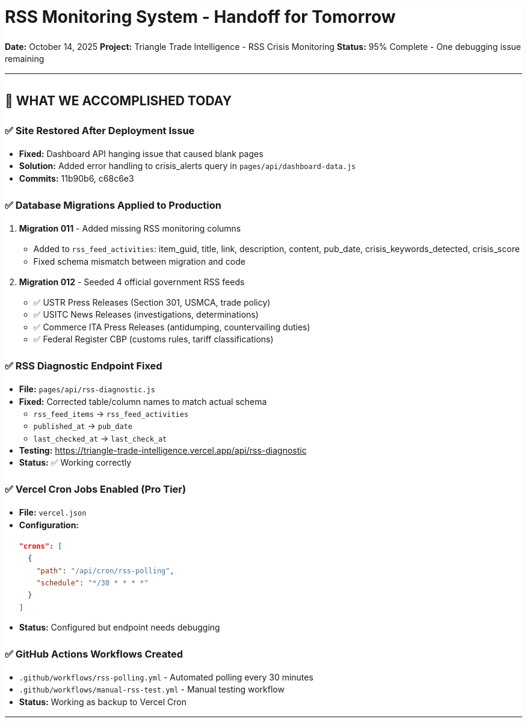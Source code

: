 # RSS Monitoring System - Handoff for Tomorrow

**Date:** October 14, 2025
**Project:** Triangle Trade Intelligence - RSS Crisis Monitoring
**Status:** 95% Complete - One debugging issue remaining

---

## 🎯 WHAT WE ACCOMPLISHED TODAY

### ✅ Site Restored After Deployment Issue
- **Fixed:** Dashboard API hanging issue that caused blank pages
- **Solution:** Added error handling to crisis_alerts query in `pages/api/dashboard-data.js`
- **Commits:** 11b90b6, c68c6e3

### ✅ Database Migrations Applied to Production
1. **Migration 011** - Added missing RSS monitoring columns
   - Added to `rss_feed_activities`: item_guid, title, link, description, content, pub_date, crisis_keywords_detected, crisis_score
   - Fixed schema mismatch between migration and code

2. **Migration 012** - Seeded 4 official government RSS feeds
   - ✅ USTR Press Releases (Section 301, USMCA, trade policy)
   - ✅ USITC News Releases (investigations, determinations)
   - ✅ Commerce ITA Press Releases (antidumping, countervailing duties)
   - ✅ Federal Register CBP (customs rules, tariff classifications)

### ✅ RSS Diagnostic Endpoint Fixed
- **File:** `pages/api/rss-diagnostic.js`
- **Fixed:** Corrected table/column names to match actual schema
  - `rss_feed_items` → `rss_feed_activities`
  - `published_at` → `pub_date`
  - `last_checked_at` → `last_check_at`
- **Testing:** https://triangle-trade-intelligence.vercel.app/api/rss-diagnostic
- **Status:** ✅ Working correctly

### ✅ Vercel Cron Jobs Enabled (Pro Tier)
- **File:** `vercel.json`
- **Configuration:**
  ```json
  "crons": [
    {
      "path": "/api/cron/rss-polling",
      "schedule": "*/30 * * * *"
    }
  ]
  ```
- **Status:** Configured but endpoint needs debugging

### ✅ GitHub Actions Workflows Created
- `.github/workflows/rss-polling.yml` - Automated polling every 30 minutes
- `.github/workflows/manual-rss-test.yml` - Manual testing workflow
- **Status:** Working as backup to Vercel Cron

---